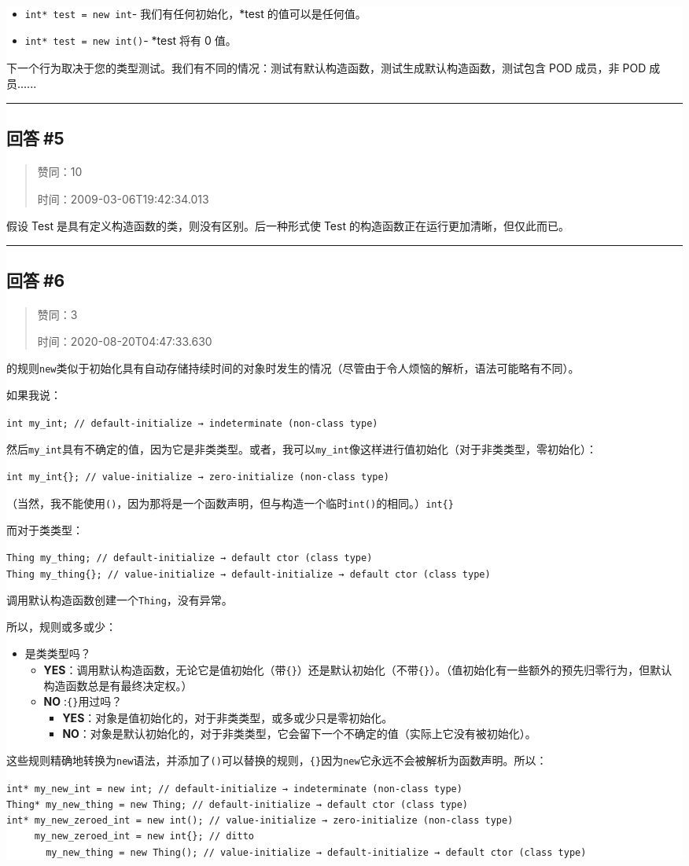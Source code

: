 *   `int* test = new int`- 我们有任何初始化，*test 的值可以是任何值。

*   `int* test = new int()`- *test 将有 0 值。

下一个行为取决于您的类型测试。我们有不同的情况：测试有默认构造函数，测试生成默认构造函数，测试包含 POD 成员，非 POD 成员......

* * *

## 回答 #5

> 赞同：10
> 
> 时间：2009-03-06T19:42:34.013

假设 Test 是具有定义构造函数的类，则没有区别。后一种形式使 Test 的构造函数正在运行更加清晰，但仅此而已。

* * *

## 回答 #6

> 赞同：3
> 
> 时间：2020-08-20T04:47:33.630

的规则`new`类似于初始化具有自动存储持续时间的对象时发生的情况（尽管由于令人烦恼的解析，语法可能略有不同）。

如果我说：

```
int my_int; // default-initialize → indeterminate (non-class type) 
```

然后`my_int`具有不确定的值，因为它是非类类型。或者，我可以`my_int`像这样进行值初始化（对于非类类型，零初始化）：

```
int my_int{}; // value-initialize → zero-initialize (non-class type) 
```

（当然，我不能使用`()`，因为那将是一个函数声明，但与构造一个临时`int()`的相同。）`int{}`

而对于类类型：

```
Thing my_thing; // default-initialize → default ctor (class type)
Thing my_thing{}; // value-initialize → default-initialize → default ctor (class type) 
```

调用默认构造函数创建一个`Thing`，没有异常。

所以，规则或多或少：

*   是类类型吗？
    *   **YES**：调用默认构造函数，无论它是值初始化（带`{}`）还是默认初始化（不带`{}`）。（值初始化有一些额外的预先归零行为，但默认构造函数总是有最终决定权。）
    *   **NO** :`{}`用过吗？
        *   **YES**：对象是值初始化的，对于非类类型，或多或少只是零初始化。
        *   **NO**：对象是默认初始化的，对于非类类型，它会留下一个不确定的值（实际上它没有被初始化）。

这些规则精确地转换为`new`语法，并添加了`()`可以替换的规则，`{}`因为`new`它永远不会被解析为函数声明。所以：

```
int* my_new_int = new int; // default-initialize → indeterminate (non-class type)
Thing* my_new_thing = new Thing; // default-initialize → default ctor (class type)
int* my_new_zeroed_int = new int(); // value-initialize → zero-initialize (non-class type)
     my_new_zeroed_int = new int{}; // ditto
       my_new_thing = new Thing(); // value-initialize → default-initialize → default ctor (class type) 
```
